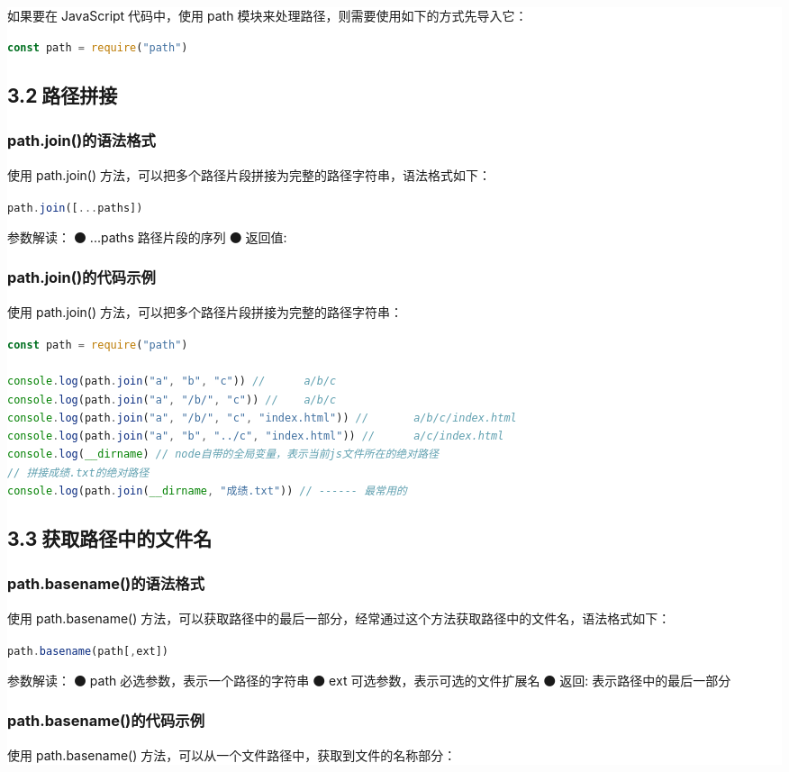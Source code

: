 如果要在 JavaScript 代码中，使用 path 模块来处理路径，则需要使用如下的方式先导入它：

```javascript
const path = require("path")
```

## 3.2 路径拼接

### path.join()的语法格式

使用 path.join() 方法，可以把多个路径片段拼接为完整的路径字符串，语法格式如下：

```javascript
path.join([...paths])
```

参数解读：
⚫ ...paths <string> 路径片段的序列
⚫ 返回值: <string>

### path.join()的代码示例

使用 path.join() 方法，可以把多个路径片段拼接为完整的路径字符串：

```javascript
const path = require("path")

console.log(path.join("a", "b", "c")) //      a/b/c
console.log(path.join("a", "/b/", "c")) //    a/b/c
console.log(path.join("a", "/b/", "c", "index.html")) //       a/b/c/index.html
console.log(path.join("a", "b", "../c", "index.html")) //      a/c/index.html
console.log(__dirname) // node自带的全局变量，表示当前js文件所在的绝对路径
// 拼接成绩.txt的绝对路径
console.log(path.join(__dirname, "成绩.txt")) // ------ 最常用的
```

## 3.3 获取路径中的文件名

### path.basename()的语法格式

使用 path.basename() 方法，可以获取路径中的最后一部分，经常通过这个方法获取路径中的文件名，语法格式如下：

```javascript
path.basename(path[,ext])
```

参数解读：
⚫ path <string> 必选参数，表示一个路径的字符串
⚫ ext <string> 可选参数，表示可选的文件扩展名
⚫ 返回: <string> 表示路径中的最后一部分

### path.basename()的代码示例

使用 path.basename() 方法，可以从一个文件路径中，获取到文件的名称部分：
